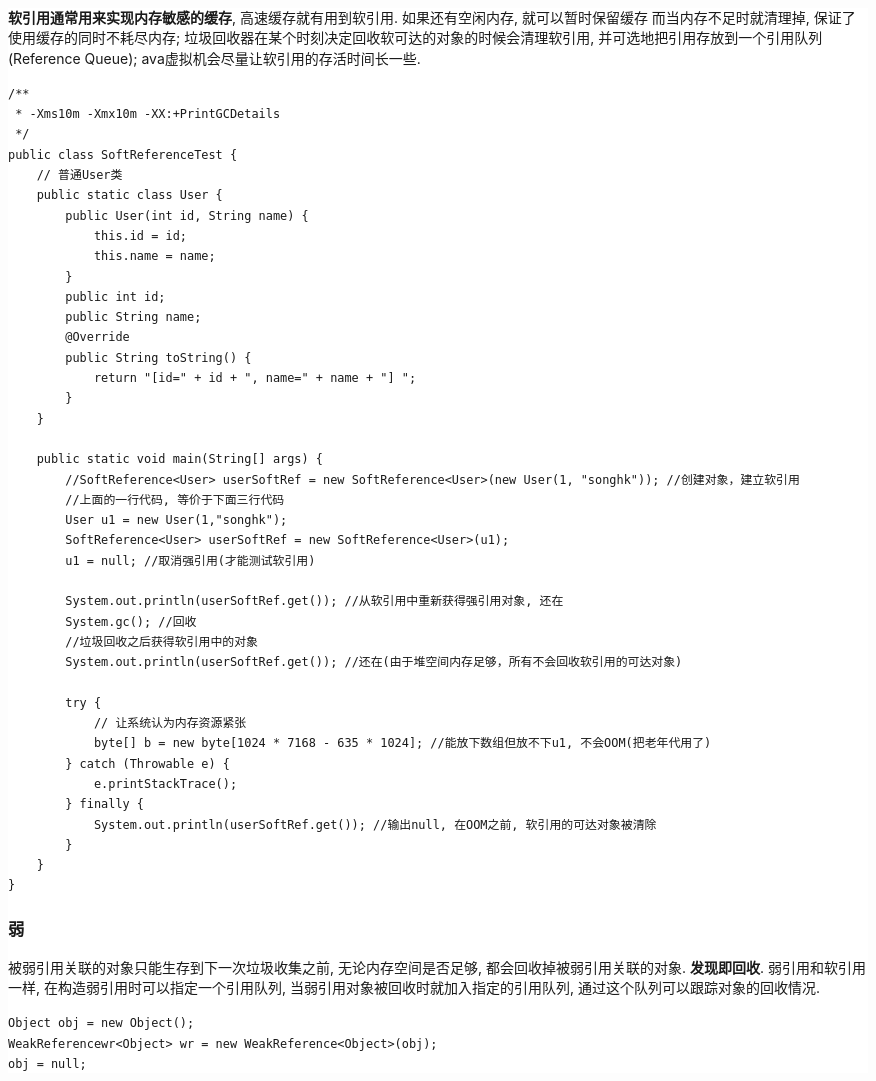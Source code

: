 **软引用通常用来实现内存敏感的缓存**, 高速缓存就有用到软引用. 如果还有空闲内存, 就可以暂时保留缓存 而当内存不足时就清理掉, 保证了使用缓存的同时不耗尽内存; 垃圾回收器在某个时刻决定回收软可达的对象的时候会清理软引用, 并可选地把引用存放到一个引用队列(Reference Queue); ava虚拟机会尽量让软引用的存活时间长一些.
```
/**
 * -Xms10m -Xmx10m -XX:+PrintGCDetails
 */
public class SoftReferenceTest {
    // 普通User类
    public static class User {
        public User(int id, String name) {
            this.id = id;
            this.name = name;
        }
        public int id;
        public String name;
        @Override
        public String toString() {
            return "[id=" + id + ", name=" + name + "] ";
        }
    }

    public static void main(String[] args) {
        //SoftReference<User> userSoftRef = new SoftReference<User>(new User(1, "songhk")); //创建对象，建立软引用
        //上面的一行代码, 等价于下面三行代码
        User u1 = new User(1,"songhk");
        SoftReference<User> userSoftRef = new SoftReference<User>(u1);
        u1 = null; //取消强引用(才能测试软引用)

        System.out.println(userSoftRef.get()); //从软引用中重新获得强引用对象, 还在
        System.gc(); //回收
        //垃圾回收之后获得软引用中的对象
        System.out.println(userSoftRef.get()); //还在(由于堆空间内存足够，所有不会回收软引用的可达对象)

        try {
            // 让系统认为内存资源紧张
            byte[] b = new byte[1024 * 7168 - 635 * 1024]; //能放下数组但放不下u1, 不会OOM(把老年代用了)
        } catch (Throwable e) {
            e.printStackTrace();
        } finally {
            System.out.println(userSoftRef.get()); //输出null, 在OOM之前, 软引用的可达对象被清除
        }
    }
}
```

### 弱
被弱引用关联的对象只能生存到下一次垃圾收集之前, 无论内存空间是否足够, 都会回收掉被弱引用关联的对象. **发现即回收**. 弱引用和软引用一样, 在构造弱引用时可以指定一个引用队列, 当弱引用对象被回收时就加入指定的引用队列, 通过这个队列可以跟踪对象的回收情况. 
```
Object obj = new Object();
WeakReferencewr<Object> wr = new WeakReference<Object>(obj);
obj = null;
```

